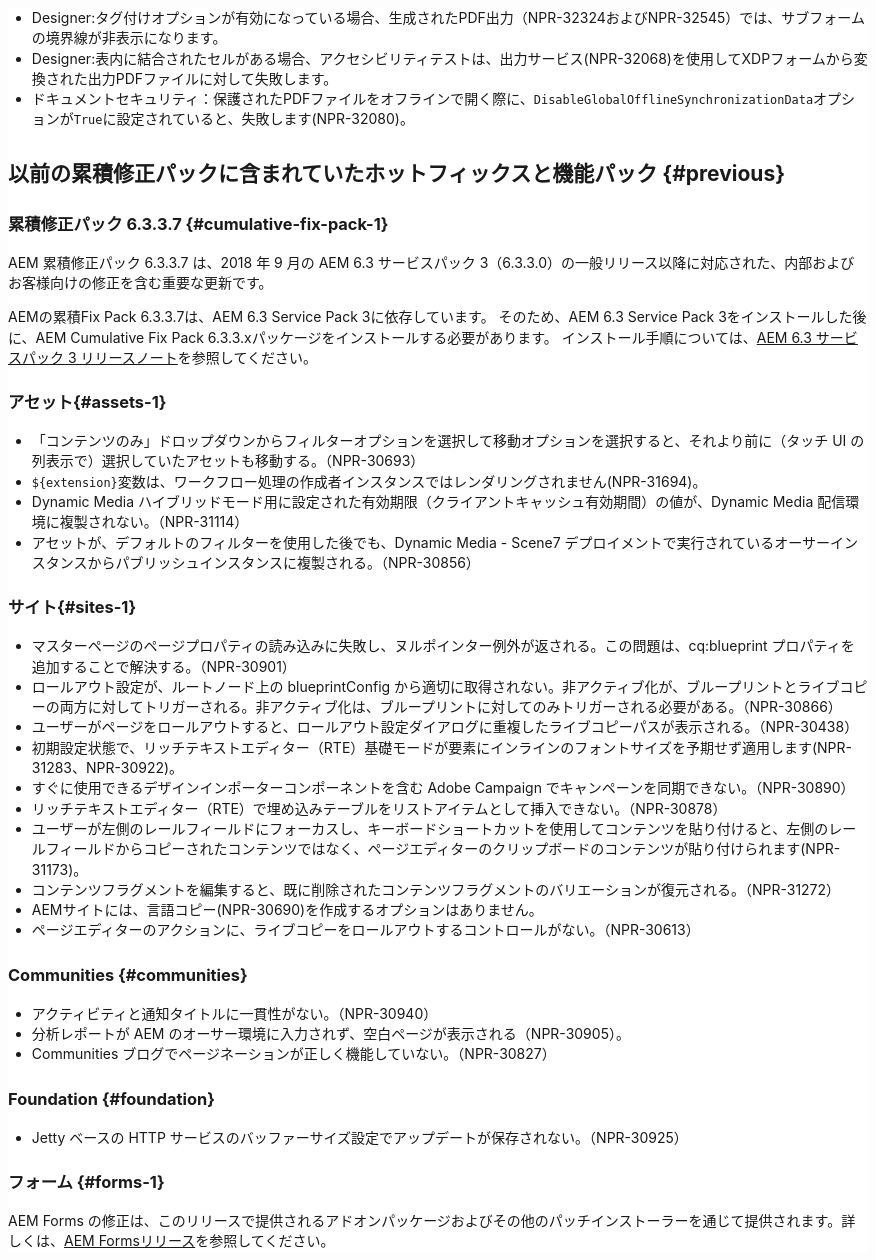 * Designer:タグ付けオプションが有効になっている場合、生成されたPDF出力（NPR-32324およびNPR-32545）では、サブフォームの境界線が非表示になります。
* Designer:表内に結合されたセルがある場合、アクセシビリティテストは、出力サービス(NPR-32068)を使用してXDPフォームから変換された出力PDFファイルに対して失敗します。
* ドキュメントセキュリティ：保護されたPDFファイルをオフラインで開く際に、`DisableGlobalOfflineSynchronizationData`オプションが`True`に設定されていると、失敗します(NPR-32080)。

## 以前の累積修正パックに含まれていたホットフィックスと機能パック {#previous}

### 累積修正パック 6.3.3.7 {#cumulative-fix-pack-1}

AEM 累積修正パック 6.3.3.7 は、2018 年 9 月の AEM 6.3 サービスパック 3（6.3.3.0）の一般リリース以降に対応された、内部およびお客様向けの修正を含む重要な更新です。

AEMの累積Fix Pack 6.3.3.7は、AEM 6.3 Service Pack 3に依存しています。 そのため、AEM 6.3 Service Pack 3をインストールした後に、AEM Cumulative Fix Pack 6.3.3.xパッケージをインストールする必要があります。 インストール手順については、[AEM 6.3 サービスパック 3 リリースノート](https://helpx.adobe.com/experience-manager/6-3/release-notes/sp3-release-notes.html)を参照してください。

### アセット{#assets-1}

* 「コンテンツのみ」ドロップダウンからフィルターオプションを選択して移動オプションを選択すると、それより前に（タッチ UI の列表示で）選択していたアセットも移動する。（NPR-30693）
* `${extension}`変数は、ワークフロー処理の作成者インスタンスではレンダリングされません(NPR-31694)。
* Dynamic Media ハイブリッドモード用に設定された有効期限（クライアントキャッシュ有効期間）の値が、Dynamic Media 配信環境に複製されない。（NPR-31114）
* アセットが、デフォルトのフィルターを使用した後でも、Dynamic Media - Scene7 デプロイメントで実行されているオーサーインスタンスからパブリッシュインスタンスに複製される。（NPR-30856）

### サイト{#sites-1}

* マスターページのページプロパティの読み込みに失敗し、ヌルポインター例外が返される。この問題は、cq:blueprint プロパティを追加することで解決する。（NPR-30901）
* ロールアウト設定が、ルートノード上の blueprintConfig から適切に取得されない。非アクティブ化が、ブループリントとライブコピーの両方に対してトリガーされる。非アクティブ化は、ブループリントに対してのみトリガーされる必要がある。（NPR-30866）
* ユーザーがページをロールアウトすると、ロールアウト設定ダイアログに重複したライブコピーパスが表示される。（NPR-30438）
* 初期設定状態で、リッチテキストエディター（RTE）基礎モードが要素にインラインのフォントサイズを予期せず適用します(NPR-31283、NPR-30922)。
* すぐに使用できるデザインインポーターコンポーネントを含む Adobe Campaign でキャンペーンを同期できない。（NPR-30890）
* リッチテキストエディター（RTE）で埋め込みテーブルをリストアイテムとして挿入できない。（NPR-30878）
* ユーザーが左側のレールフィールドにフォーカスし、キーボードショートカットを使用してコンテンツを貼り付けると、左側のレールフィールドからコピーされたコンテンツではなく、ページエディターのクリップボードのコンテンツが貼り付けられます(NPR-31173)。
* コンテンツフラグメントを編集すると、既に削除されたコンテンツフラグメントのバリエーションが復元される。（NPR-31272）
* AEMサイトには、言語コピー(NPR-30690)を作成するオプションはありません。
* ページエディターのアクションに、ライブコピーをロールアウトするコントロールがない。（NPR-30613）

### Communities  {#communities}

* アクティビティと通知タイトルに一貫性がない。（NPR-30940）
* 分析レポートが AEM のオーサー環境に入力されず、空白ページが表示される（NPR-30905）。
* Communities ブログでページネーションが正しく機能していない。（NPR-30827）

### Foundation {#foundation}

* Jetty ベースの HTTP サービスのバッファーサイズ設定でアップデートが保存されない。（NPR-30925）

### フォーム {#forms-1}

AEM Forms の修正は、このリリースで提供されるアドオンパッケージおよびその他のパッチインストーラーを通じて提供されます。詳しくは、[AEM Formsリリース](aem-forms-releases.md)を参照してください。
